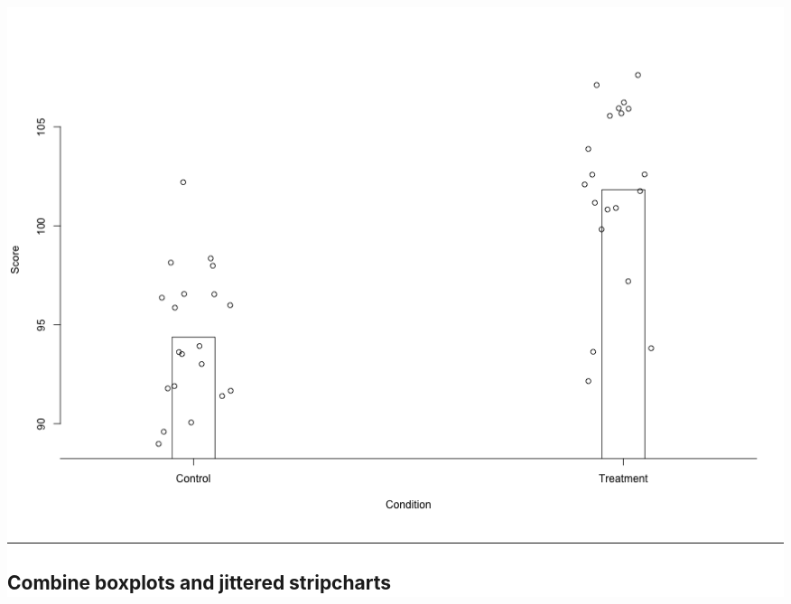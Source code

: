 ![plot of chunk barplot_stripchart](assets/fig/barplot_stripchart-1.png)

----
## Combine boxplots and jittered stripcharts
